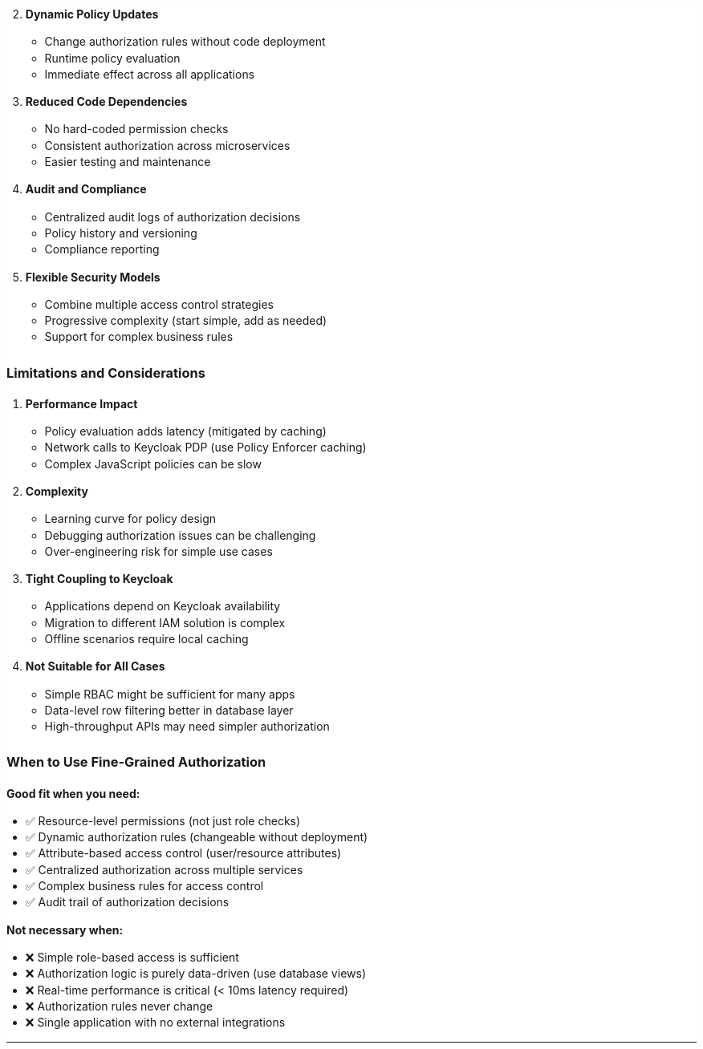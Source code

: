 2. **Dynamic Policy Updates**
   - Change authorization rules without code deployment
   - Runtime policy evaluation
   - Immediate effect across all applications

3. **Reduced Code Dependencies**
   - No hard-coded permission checks
   - Consistent authorization across microservices
   - Easier testing and maintenance

4. **Audit and Compliance**
   - Centralized audit logs of authorization decisions
   - Policy history and versioning
   - Compliance reporting

5. **Flexible Security Models**
   - Combine multiple access control strategies
   - Progressive complexity (start simple, add as needed)
   - Support for complex business rules

### Limitations and Considerations

1. **Performance Impact**
   - Policy evaluation adds latency (mitigated by caching)
   - Network calls to Keycloak PDP (use Policy Enforcer caching)
   - Complex JavaScript policies can be slow

2. **Complexity**
   - Learning curve for policy design
   - Debugging authorization issues can be challenging
   - Over-engineering risk for simple use cases

3. **Tight Coupling to Keycloak**
   - Applications depend on Keycloak availability
   - Migration to different IAM solution is complex
   - Offline scenarios require local caching

4. **Not Suitable for All Cases**
   - Simple RBAC might be sufficient for many apps
   - Data-level row filtering better in database layer
   - High-throughput APIs may need simpler authorization

### When to Use Fine-Grained Authorization

**Good fit when you need:**
- ✅ Resource-level permissions (not just role checks)
- ✅ Dynamic authorization rules (changeable without deployment)
- ✅ Attribute-based access control (user/resource attributes)
- ✅ Centralized authorization across multiple services
- ✅ Complex business rules for access control
- ✅ Audit trail of authorization decisions

**Not necessary when:**
- ❌ Simple role-based access is sufficient
- ❌ Authorization logic is purely data-driven (use database views)
- ❌ Real-time performance is critical (< 10ms latency required)
- ❌ Authorization rules never change
- ❌ Single application with no external integrations

---